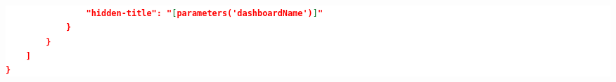 ```json
                "hidden-title": "[parameters('dashboardName')]"
            }
        }
    ]
}


```